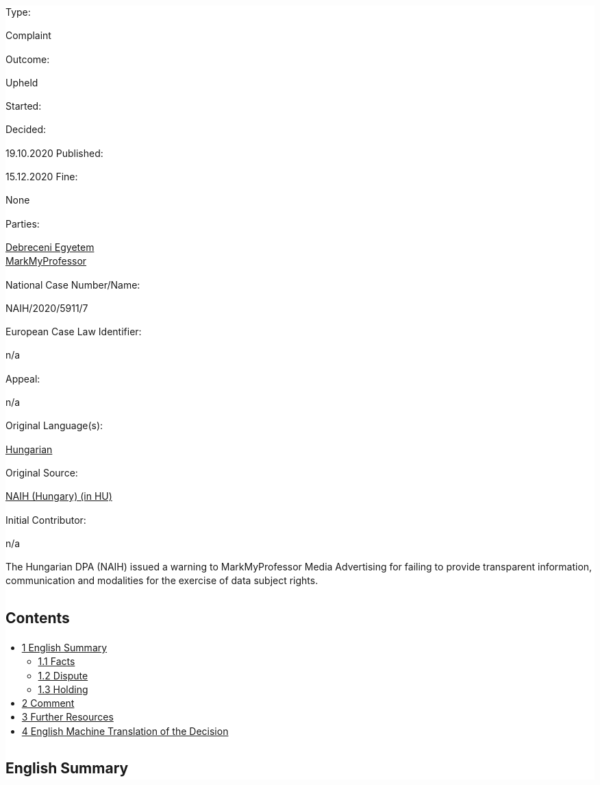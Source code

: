 Type:

Complaint

Outcome:

Upheld

Started:

Decided:

19.10.2020 Published:

15.12.2020 Fine:

None

Parties:

[Debreceni Egyetem](https://unideb.hu/)  
[MarkMyProfessor](http://www.markmyprofessor.com/)

National Case Number/Name:

NAIH/2020/5911/7

European Case Law Identifier:

n/a

Appeal:

n/a

Original Language(s):

[Hungarian](/index.php?title=Category:Hungarian "Category:Hungarian")

Original Source:

[NAIH (Hungary) (in HU)](https://www.naih.hu/files/NAIH-2020-5911-7-hatarozat.pdf)

Initial Contributor:

n/a

The Hungarian DPA (NAIH) issued a warning to MarkMyProfessor Media Advertising for failing to provide transparent information, communication and modalities for the exercise of data subject rights.

## Contents

*   [1 English Summary](#English_Summary)
    *   [1.1 Facts](#Facts)
    *   [1.2 Dispute](#Dispute)
    *   [1.3 Holding](#Holding)
*   [2 Comment](#Comment)
*   [3 Further Resources](#Further_Resources)
*   [4 English Machine Translation of the Decision](#English_Machine_Translation_of_the_Decision)

## English Summary
